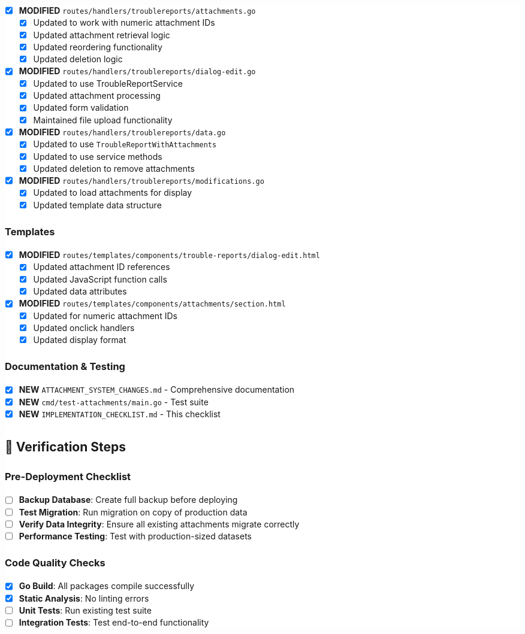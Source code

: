 - [x] **MODIFIED** `routes/handlers/troublereports/attachments.go`
    - [x] Updated to work with numeric attachment IDs
    - [x] Updated attachment retrieval logic
    - [x] Updated reordering functionality
    - [x] Updated deletion logic

- [x] **MODIFIED** `routes/handlers/troublereports/dialog-edit.go`
    - [x] Updated to use TroubleReportService
    - [x] Updated attachment processing
    - [x] Updated form validation
    - [x] Maintained file upload functionality

- [x] **MODIFIED** `routes/handlers/troublereports/data.go`
    - [x] Updated to use `TroubleReportWithAttachments`
    - [x] Updated to use service methods
    - [x] Updated deletion to remove attachments

- [x] **MODIFIED** `routes/handlers/troublereports/modifications.go`
    - [x] Updated to load attachments for display
    - [x] Updated template data structure

### Templates

- [x] **MODIFIED** `routes/templates/components/trouble-reports/dialog-edit.html`
    - [x] Updated attachment ID references
    - [x] Updated JavaScript function calls
    - [x] Updated data attributes

- [x] **MODIFIED** `routes/templates/components/attachments/section.html`
    - [x] Updated for numeric attachment IDs
    - [x] Updated onclick handlers
    - [x] Updated display format

### Documentation & Testing

- [x] **NEW** `ATTACHMENT_SYSTEM_CHANGES.md` - Comprehensive documentation
- [x] **NEW** `cmd/test-attachments/main.go` - Test suite
- [x] **NEW** `IMPLEMENTATION_CHECKLIST.md` - This checklist

## 🔄 Verification Steps

### Pre-Deployment Checklist

- [ ] **Backup Database**: Create full backup before deploying
- [ ] **Test Migration**: Run migration on copy of production data
- [ ] **Verify Data Integrity**: Ensure all existing attachments migrate correctly
- [ ] **Performance Testing**: Test with production-sized datasets

### Code Quality Checks

- [x] **Go Build**: All packages compile successfully
- [x] **Static Analysis**: No linting errors
- [ ] **Unit Tests**: Run existing test suite
- [ ] **Integration Tests**: Test end-to-end functionality
